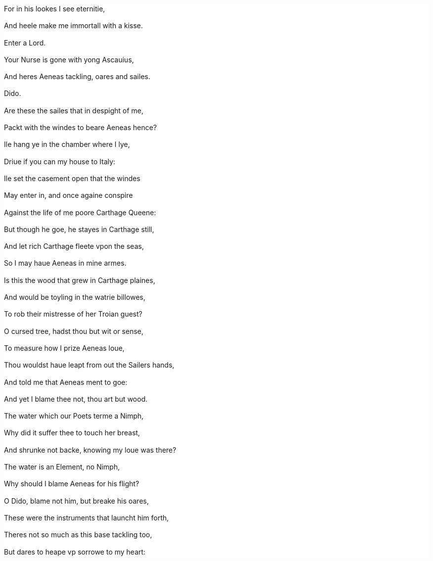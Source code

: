 For in his lookes I see eternitie,

And heele make me immortall with a kisse.

Enter a Lord.

Your Nurse is gone with yong Ascauius,

And heres Aeneas tackling, oares and sailes.

Dido.

Are these the sailes that in despight of me,

Packt with the windes to beare Aeneas hence?

Ile hang ye in the chamber where I lye,

Driue if you can my house to Italy:

Ile set the casement open that the windes

May enter in, and once againe conspire

Against the life of me poore Carthage Queene:

But though he goe, he stayes in Carthage still,

And let rich Carthage fleete vpon the seas,

So I may haue Aeneas in mine armes.

Is this the wood that grew in Carthage plaines,

And would be toyling in the watrie billowes,

To rob their mistresse of her Troian guest?

O cursed tree, hadst thou but wit or sense,

To measure how I prize Aeneas loue,

Thou wouldst haue leapt from out the Sailers hands,

And told me that Aeneas ment to goe:

And yet I blame thee not, thou art but wood.

The water which our Poets terme a Nimph,

Why did it suffer thee to touch her breast,

And shrunke not backe, knowing my loue was there?

The water is an Element, no Nimph,

Why should I blame Aeneas for his flight?

O Dido, blame not him, but breake his oares,

These were the instruments that launcht him forth,

Theres not so much as this base tackling too,

But dares to heape vp sorrowe to my heart:
